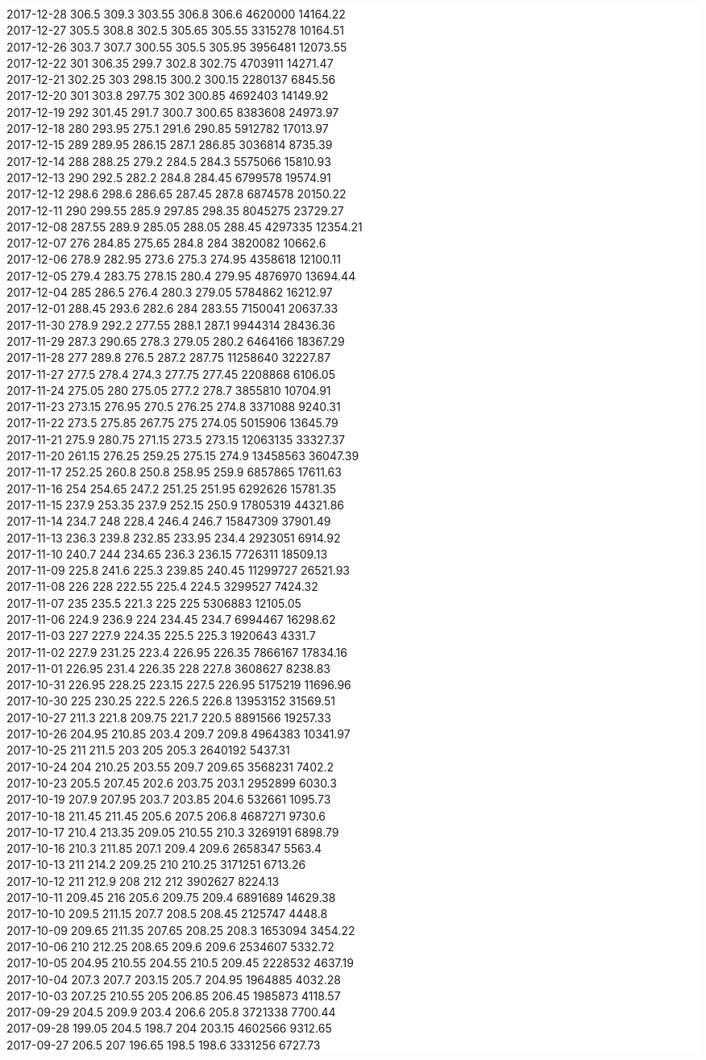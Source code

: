 2017-12-28	306.5	309.3	303.55	306.8	306.6	4620000	14164.22		
2017-12-27	305.5	308.8	302.5	305.65	305.55	3315278	10164.51		
2017-12-26	303.7	307.7	300.55	305.5	305.95	3956481	12073.55		
2017-12-22	301	306.35	299.7	302.8	302.75	4703911	14271.47		
2017-12-21	302.25	303	298.15	300.2	300.15	2280137	6845.56		
2017-12-20	301	303.8	297.75	302	300.85	4692403	14149.92		
2017-12-19	292	301.45	291.7	300.7	300.65	8383608	24973.97		
2017-12-18	280	293.95	275.1	291.6	290.85	5912782	17013.97		
2017-12-15	289	289.95	286.15	287.1	286.85	3036814	8735.39		
2017-12-14	288	288.25	279.2	284.5	284.3	5575066	15810.93		
2017-12-13	290	292.5	282.2	284.8	284.45	6799578	19574.91		
2017-12-12	298.6	298.6	286.65	287.45	287.8	6874578	20150.22		
2017-12-11	290	299.55	285.9	297.85	298.35	8045275	23729.27		
2017-12-08	287.55	289.9	285.05	288.05	288.45	4297335	12354.21		
2017-12-07	276	284.85	275.65	284.8	284	3820082	10662.6		
2017-12-06	278.9	282.95	273.6	275.3	274.95	4358618	12100.11		
2017-12-05	279.4	283.75	278.15	280.4	279.95	4876970	13694.44		
2017-12-04	285	286.5	276.4	280.3	279.05	5784862	16212.97		
2017-12-01	288.45	293.6	282.6	284	283.55	7150041	20637.33		
2017-11-30	278.9	292.2	277.55	288.1	287.1	9944314	28436.36		
2017-11-29	287.3	290.65	278.3	279.05	280.2	6464166	18367.29		
2017-11-28	277	289.8	276.5	287.2	287.75	11258640	32227.87		
2017-11-27	277.5	278.4	274.3	277.75	277.45	2208868	6106.05		
2017-11-24	275.05	280	275.05	277.2	278.7	3855810	10704.91		
2017-11-23	273.15	276.95	270.5	276.25	274.8	3371088	9240.31		
2017-11-22	273.5	275.85	267.75	275	274.05	5015906	13645.79		
2017-11-21	275.9	280.75	271.15	273.5	273.15	12063135	33327.37		
2017-11-20	261.15	276.25	259.25	275.15	274.9	13458563	36047.39		
2017-11-17	252.25	260.8	250.8	258.95	259.9	6857865	17611.63		
2017-11-16	254	254.65	247.2	251.25	251.95	6292626	15781.35		
2017-11-15	237.9	253.35	237.9	252.15	250.9	17805319	44321.86		
2017-11-14	234.7	248	228.4	246.4	246.7	15847309	37901.49		
2017-11-13	236.3	239.8	232.85	233.95	234.4	2923051	6914.92		
2017-11-10	240.7	244	234.65	236.3	236.15	7726311	18509.13		
2017-11-09	225.8	241.6	225.3	239.85	240.45	11299727	26521.93		
2017-11-08	226	228	222.55	225.4	224.5	3299527	7424.32		
2017-11-07	235	235.5	221.3	225	225	5306883	12105.05		
2017-11-06	224.9	236.9	224	234.45	234.7	6994467	16298.62		
2017-11-03	227	227.9	224.35	225.5	225.3	1920643	4331.7		
2017-11-02	227.9	231.25	223.4	226.95	226.35	7866167	17834.16		
2017-11-01	226.95	231.4	226.35	228	227.8	3608627	8238.83		
2017-10-31	226.95	228.25	223.15	227.5	226.95	5175219	11696.96		
2017-10-30	225	230.25	222.5	226.5	226.8	13953152	31569.51		
2017-10-27	211.3	221.8	209.75	221.7	220.5	8891566	19257.33		
2017-10-26	204.95	210.85	203.4	209.7	209.8	4964383	10341.97		
2017-10-25	211	211.5	203	205	205.3	2640192	5437.31		
2017-10-24	204	210.25	203.55	209.7	209.65	3568231	7402.2		
2017-10-23	205.5	207.45	202.6	203.75	203.1	2952899	6030.3		
2017-10-19	207.9	207.95	203.7	203.85	204.6	532661	1095.73		
2017-10-18	211.45	211.45	205.6	207.5	206.8	4687271	9730.6		
2017-10-17	210.4	213.35	209.05	210.55	210.3	3269191	6898.79		
2017-10-16	210.3	211.85	207.1	209.4	209.6	2658347	5563.4		
2017-10-13	211	214.2	209.25	210	210.25	3171251	6713.26		
2017-10-12	211	212.9	208	212	212	3902627	8224.13		
2017-10-11	209.45	216	205.6	209.75	209.4	6891689	14629.38		
2017-10-10	209.5	211.15	207.7	208.5	208.45	2125747	4448.8		
2017-10-09	209.65	211.35	207.65	208.25	208.3	1653094	3454.22		
2017-10-06	210	212.25	208.65	209.6	209.6	2534607	5332.72		
2017-10-05	204.95	210.55	204.55	210.5	209.45	2228532	4637.19		
2017-10-04	207.3	207.7	203.15	205.7	204.95	1964885	4032.28		
2017-10-03	207.25	210.55	205	206.85	206.45	1985873	4118.57		
2017-09-29	204.5	209.9	203.4	206.6	205.8	3721338	7700.44		
2017-09-28	199.05	204.5	198.7	204	203.15	4602566	9312.65		
2017-09-27	206.5	207	196.65	198.5	198.6	3331256	6727.73		